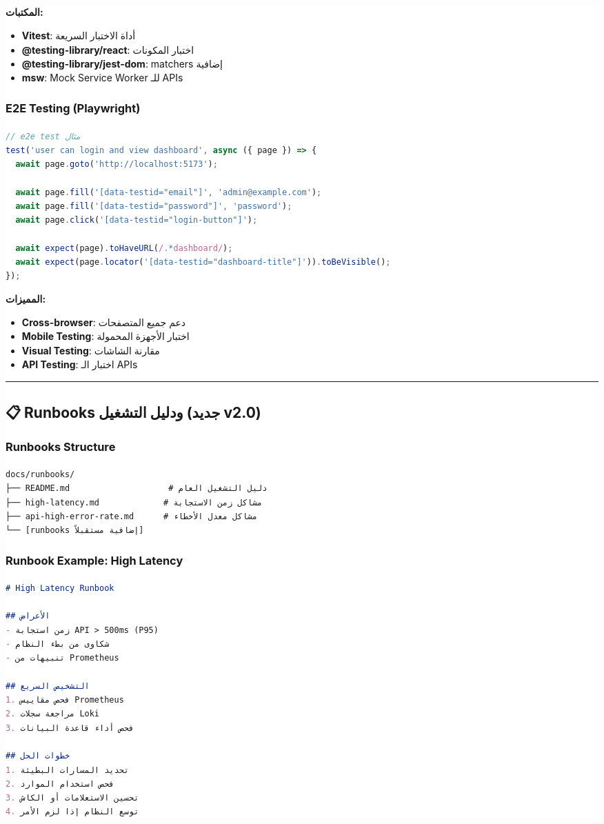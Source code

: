 **المكتبات:**
- **Vitest**: أداة الاختبار السريعة
- **@testing-library/react**: اختبار المكونات
- **@testing-library/jest-dom**: matchers إضافية
- **msw**: Mock Service Worker للـ APIs

### **E2E Testing (Playwright)**
```typescript
// e2e test مثال
test('user can login and view dashboard', async ({ page }) => {
  await page.goto('http://localhost:5173');

  await page.fill('[data-testid="email"]', 'admin@example.com');
  await page.fill('[data-testid="password"]', 'password');
  await page.click('[data-testid="login-button"]');

  await expect(page).toHaveURL(/.*dashboard/);
  await expect(page.locator('[data-testid="dashboard-title"]')).toBeVisible();
});
```

**المميزات:**
- **Cross-browser**: دعم جميع المتصفحات
- **Mobile Testing**: اختبار الأجهزة المحمولة
- **Visual Testing**: مقارنة الشاشات
- **API Testing**: اختبار الـ APIs

---

## 📋 Runbooks ودليل التشغيل (جديد v2.0)

### **Runbooks Structure**
```
docs/runbooks/
├── README.md                    # دليل التشغيل العام
├── high-latency.md             # مشاكل زمن الاستجابة
├── api-high-error-rate.md      # مشاكل معدل الأخطاء
└── [runbooks إضافية مستقبلاً]
```

### **Runbook Example: High Latency**
```markdown
# High Latency Runbook

## الأعراض
- زمن استجابة API > 500ms (P95)
- شكاوى من بطء النظام
- تنبيهات من Prometheus

## التشخيص السريع
1. فحص مقاييس Prometheus
2. مراجعة سجلات Loki
3. فحص أداء قاعدة البيانات

## خطوات الحل
1. تحديد المسارات البطيئة
2. فحص استخدام الموارد
3. تحسين الاستعلامات أو الكاش
4. توسع النظام إذا لزم الأمر
```
